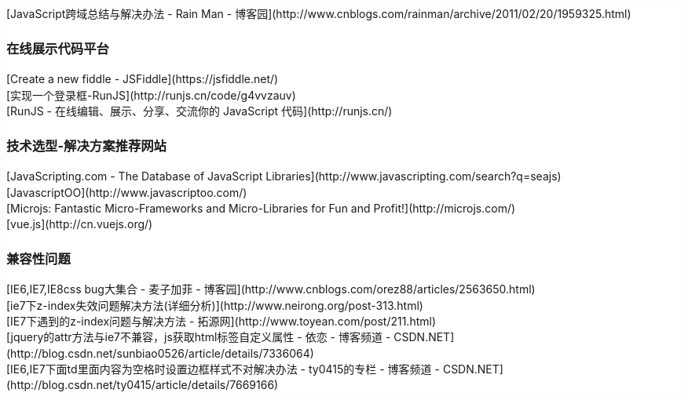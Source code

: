 <dt>[JavaScript跨域总结与解决办法 - Rain Man - 博客园](http://www.cnblogs.com/rainman/archive/2011/02/20/1959325.html)</dt>

</dl>

</dt>

<dt>

### 在线展示代码平台

<dl>

<dt>[Create a new fiddle - JSFiddle](https://jsfiddle.net/)</dt>

<dt>[实现一个登录框-RunJS](http://runjs.cn/code/g4vvzauv)</dt>

<dt>[RunJS - 在线编辑、展示、分享、交流你的 JavaScript 代码](http://runjs.cn/)</dt>

</dl>

</dt>

<dt>

### 技术选型-解决方案推荐网站

<dl>

<dt>[JavaScripting.com - The Database of JavaScript Libraries](http://www.javascripting.com/search?q=seajs)</dt>

<dt>[JavascriptOO](http://www.javascriptoo.com/)</dt>

<dt>[Microjs: Fantastic Micro-Frameworks and Micro-Libraries for Fun and Profit!](http://microjs.com/)</dt>

<dt>[vue.js](http://cn.vuejs.org/)</dt>

</dl>

</dt>

<dt>

### 兼容性问题

<dl>

<dt>[IE6,IE7,IE8css bug大集合 - 麦子加菲 - 博客园](http://www.cnblogs.com/orez88/articles/2563650.html)</dt>

<dt>[ie7下z-index失效问题解决方法(详细分析)](http://www.neirong.org/post-313.html)</dt>

<dt>[IE7下遇到的z-index问题与解决方法 - 拓源网](http://www.toyean.com/post/211.html)</dt>

<dt>[jquery的attr方法与ie7不兼容，js获取html标签自定义属性 - 依恋 - 博客频道 - CSDN.NET](http://blog.csdn.net/sunbiao0526/article/details/7336064)</dt>

<dt>[IE6,IE7下面td里面内容为空格时设置边框样式不对解决办法 - ty0415的专栏 - 博客频道 - CSDN.NET](http://blog.csdn.net/ty0415/article/details/7669166)</dt>

</dl>
